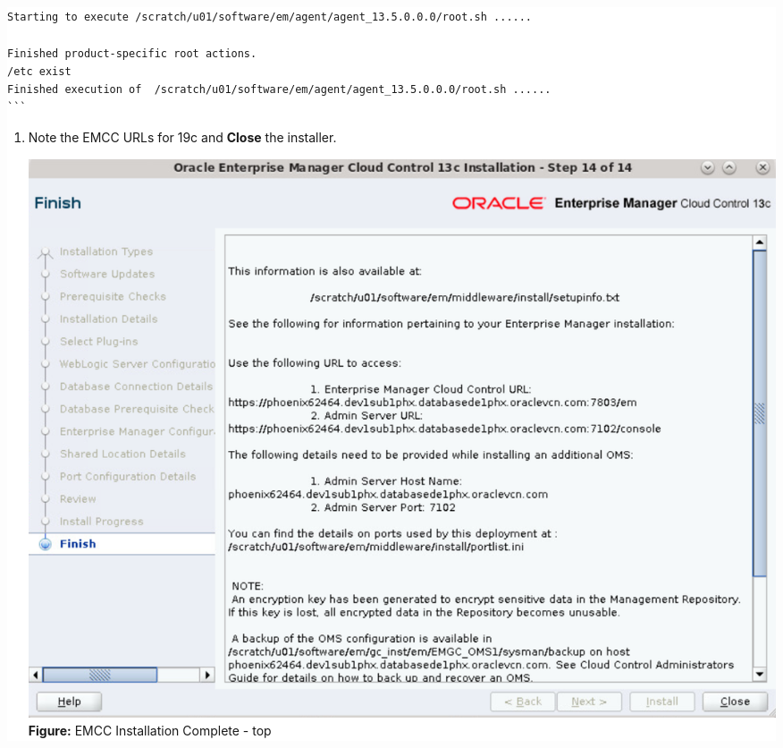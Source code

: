 
	Starting to execute /scratch/u01/software/em/agent/agent_13.5.0.0.0/root.sh ......

	Finished product-specific root actions.
	/etc exist
	Finished execution of  /scratch/u01/software/em/agent/agent_13.5.0.0.0/root.sh ......
	```

1. Note the EMCC URLs for 19c and **Close** the installer. 

	![EMCC Installation Complete - top](./images/emcc-014-finish1.png " ")**Figure:** EMCC Installation Complete - top
